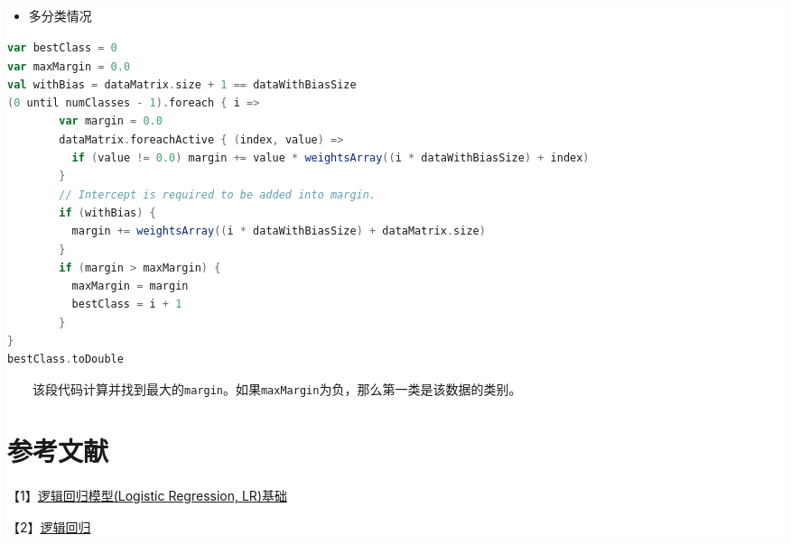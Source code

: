 - 多分类情况

```scala
var bestClass = 0
var maxMargin = 0.0
val withBias = dataMatrix.size + 1 == dataWithBiasSize
(0 until numClasses - 1).foreach { i =>
        var margin = 0.0
        dataMatrix.foreachActive { (index, value) =>
          if (value != 0.0) margin += value * weightsArray((i * dataWithBiasSize) + index)
        }
        // Intercept is required to be added into margin.
        if (withBias) {
          margin += weightsArray((i * dataWithBiasSize) + dataMatrix.size)
        }
        if (margin > maxMargin) {
          maxMargin = margin
          bestClass = i + 1
        }
}
bestClass.toDouble
```
&emsp;&emsp;该段代码计算并找到最大的`margin`。如果`maxMargin`为负，那么第一类是该数据的类别。

# 参考文献

【1】[逻辑回归模型(Logistic Regression, LR)基础](http://www.cnblogs.com/sparkwen/p/3441197.html?utm_source=tuicool&utm_medium=referral)

【2】[逻辑回归](http://blog.csdn.net/pakko/article/details/37878837)

